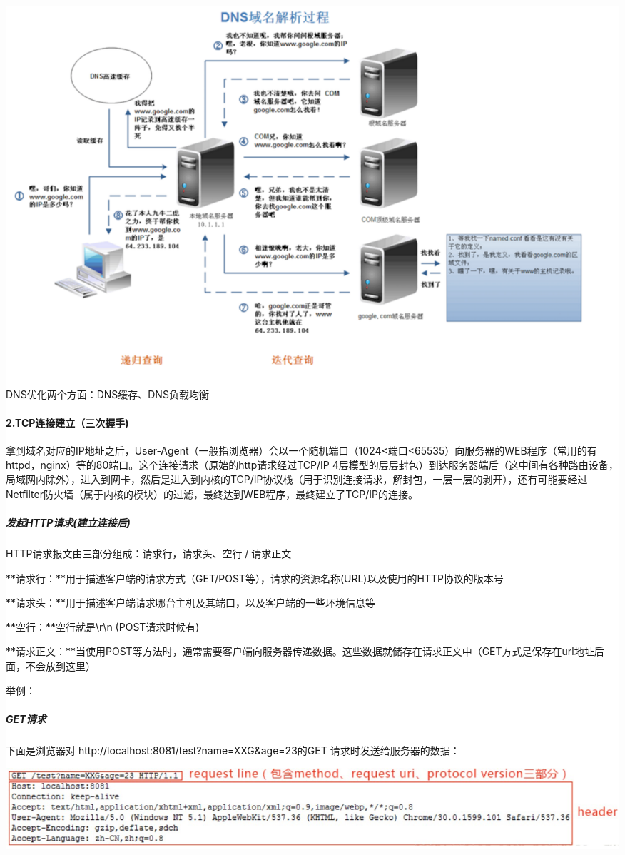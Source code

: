 ![h1](../img/h1.png)

DNS优化两个方面：DNS缓存、DNS负载均衡

#### 2.TCP连接建立（三次握手)

拿到域名对应的IP地址之后，User-Agent（一般指浏览器）会以一个随机端口（1024<端口<65535）向服务器的WEB程序（常用的有httpd，nginx）等的80端口。这个连接请求（原始的http请求经过TCP/IP  4层模型的层层封包）到达服务器端后（这中间有各种路由设备，局域网内除外），进入到网卡，然后是进入到内核的TCP/IP协议栈（用于识别连接请求，解封包，一层一层的剥开），还有可能要经过Netfilter防火墙（属于内核的模块）的过滤，最终达到WEB程序，最终建立了TCP/IP的连接。

##### 发起HTTP请求(建立连接后)

HTTP请求报文由三部分组成：请求行，请求头、空行 / 请求正文

**请求行：**用于描述客户端的请求方式（GET/POST等），请求的资源名称(URL)以及使用的HTTP协议的版本号

**请求头：**用于描述客户端请求哪台主机及其端口，以及客户端的一些环境信息等

**空行：**空行就是\r\n (POST请求时候有)

**请求正文：**当使用POST等方法时，通常需要客户端向服务器传递数据。这些数据就储存在请求正文中（GET方式是保存在url地址后面，不会放到这里）

举例：

##### GET请求

下面是浏览器对 http://localhost:8081/test?name=XXG&age=23的GET 请求时发送给服务器的数据：

![h2](../img/h2.png)
